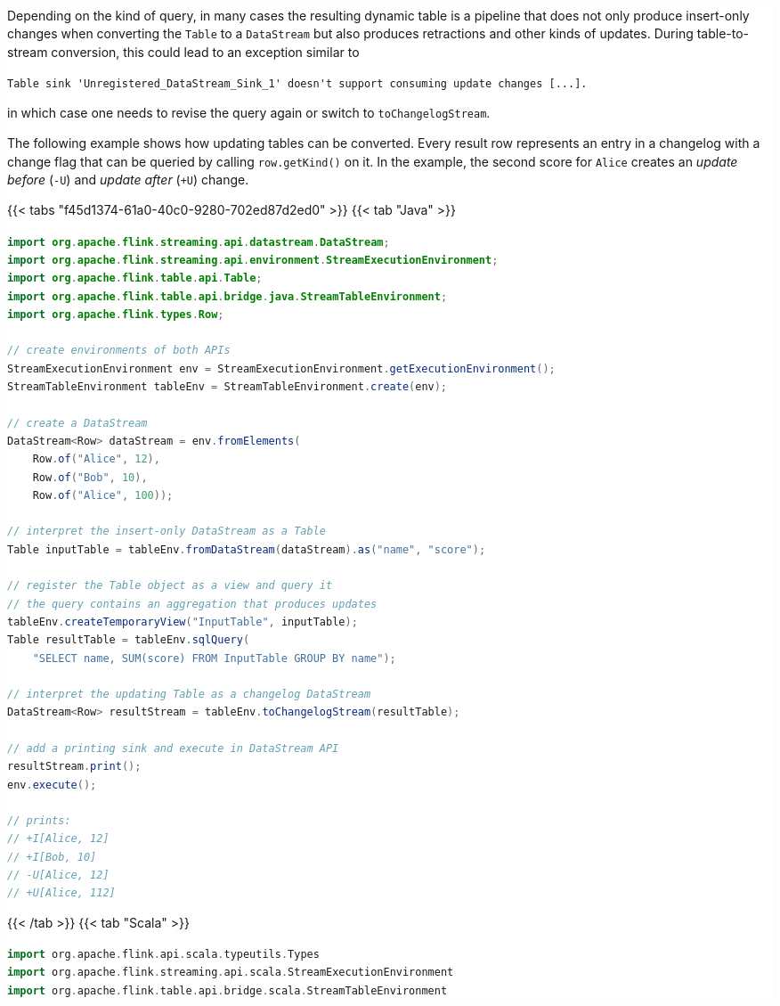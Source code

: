 Depending on the kind of query, in many cases the resulting dynamic table is a pipeline that does not
only produce insert-only changes when converting the `Table` to a `DataStream` but also produces retractions
and other kinds of updates. During table-to-stream conversion, this could lead to an exception similar to

```
Table sink 'Unregistered_DataStream_Sink_1' doesn't support consuming update changes [...].
```

in which case one needs to revise the query again or switch to `toChangelogStream`.

The following example shows how updating tables can be converted. Every result row represents
an entry in a changelog with a change flag that can be queried by calling `row.getKind()` on it. In
the example, the second score for `Alice` creates an _update before_ (`-U`) and _update after_ (`+U`)
change.

{{< tabs "f45d1374-61a0-40c0-9280-702ed87d2ed0" >}}
{{< tab "Java" >}}
```java
import org.apache.flink.streaming.api.datastream.DataStream;
import org.apache.flink.streaming.api.environment.StreamExecutionEnvironment;
import org.apache.flink.table.api.Table;
import org.apache.flink.table.api.bridge.java.StreamTableEnvironment;
import org.apache.flink.types.Row;

// create environments of both APIs
StreamExecutionEnvironment env = StreamExecutionEnvironment.getExecutionEnvironment();
StreamTableEnvironment tableEnv = StreamTableEnvironment.create(env);

// create a DataStream
DataStream<Row> dataStream = env.fromElements(
    Row.of("Alice", 12),
    Row.of("Bob", 10),
    Row.of("Alice", 100));

// interpret the insert-only DataStream as a Table
Table inputTable = tableEnv.fromDataStream(dataStream).as("name", "score");

// register the Table object as a view and query it
// the query contains an aggregation that produces updates
tableEnv.createTemporaryView("InputTable", inputTable);
Table resultTable = tableEnv.sqlQuery(
    "SELECT name, SUM(score) FROM InputTable GROUP BY name");

// interpret the updating Table as a changelog DataStream
DataStream<Row> resultStream = tableEnv.toChangelogStream(resultTable);

// add a printing sink and execute in DataStream API
resultStream.print();
env.execute();

// prints:
// +I[Alice, 12]
// +I[Bob, 10]
// -U[Alice, 12]
// +U[Alice, 112]
```
{{< /tab >}}
{{< tab "Scala" >}}
```scala
import org.apache.flink.api.scala.typeutils.Types
import org.apache.flink.streaming.api.scala.StreamExecutionEnvironment
import org.apache.flink.table.api.bridge.scala.StreamTableEnvironment
```